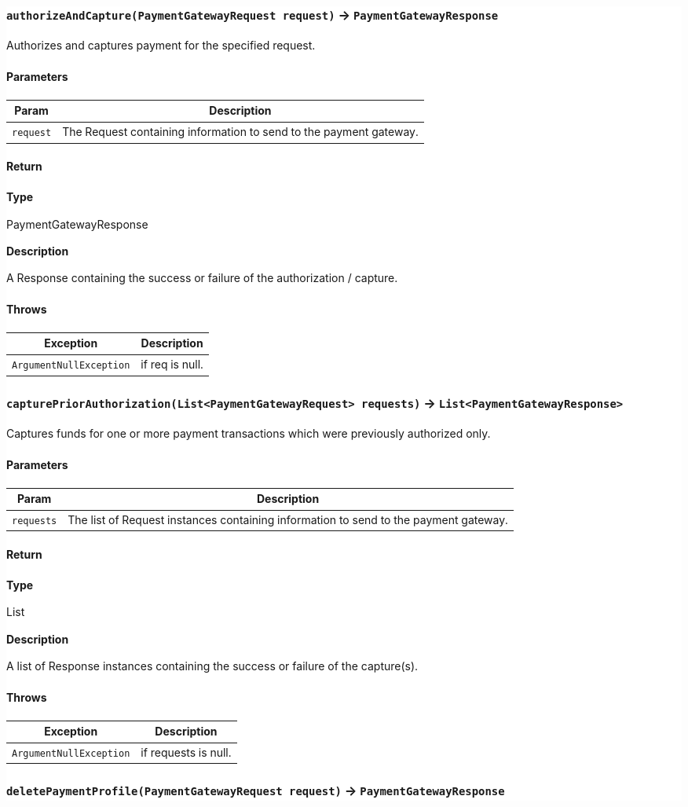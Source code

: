 ### `authorizeAndCapture(PaymentGatewayRequest request)` → `PaymentGatewayResponse`

Authorizes and captures payment for the specified request.

#### Parameters
|Param|Description|
|-----|-----------|
|`request` |  The Request containing information to send to the payment gateway. |

#### Return

**Type**

PaymentGatewayResponse

**Description**

A Response containing the success or failure of the authorization / capture.

#### Throws
|Exception|Description|
|---------|-----------|
|`ArgumentNullException` |  if req is null. |

### `capturePriorAuthorization(List<PaymentGatewayRequest> requests)` → `List<PaymentGatewayResponse>`

Captures funds for one or more payment transactions which were previously authorized only.

#### Parameters
|Param|Description|
|-----|-----------|
|`requests` |  The list of Request instances containing information to send to the payment gateway. |

#### Return

**Type**

List<PaymentGatewayResponse>

**Description**

A list of Response instances containing the success or failure of the capture(s).

#### Throws
|Exception|Description|
|---------|-----------|
|`ArgumentNullException` |  if requests is null. |

### `deletePaymentProfile(PaymentGatewayRequest request)` → `PaymentGatewayResponse`
